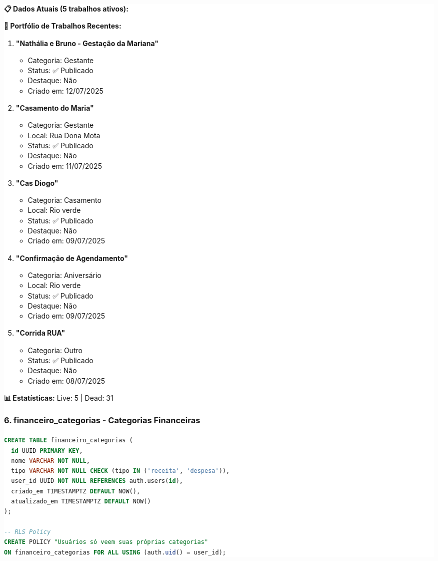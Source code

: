 **📋 Dados Atuais (5 trabalhos ativos):**

**🎨 Portfólio de Trabalhos Recentes:**
1. **"Nathália e Bruno - Gestação da Mariana"**
   - Categoria: Gestante
   - Status: ✅ Publicado
   - Destaque: Não
   - Criado em: 12/07/2025

2. **"Casamento do Maria"**
   - Categoria: Gestante
   - Local: Rua Dona Mota
   - Status: ✅ Publicado
   - Destaque: Não
   - Criado em: 11/07/2025

3. **"Cas Diogo"**
   - Categoria: Casamento
   - Local: Rio verde
   - Status: ✅ Publicado
   - Destaque: Não
   - Criado em: 09/07/2025

4. **"Confirmação de Agendamento"**
   - Categoria: Aniversário
   - Local: Rio verde
   - Status: ✅ Publicado
   - Destaque: Não
   - Criado em: 09/07/2025

5. **"Corrida RUA"**
   - Categoria: Outro
   - Status: ✅ Publicado
   - Destaque: Não
   - Criado em: 08/07/2025

**📊 Estatísticas:** Live: 5 | Dead: 31

### 6. **financeiro_categorias** - Categorias Financeiras
```sql
CREATE TABLE financeiro_categorias (
  id UUID PRIMARY KEY,
  nome VARCHAR NOT NULL,
  tipo VARCHAR NOT NULL CHECK (tipo IN ('receita', 'despesa')),
  user_id UUID NOT NULL REFERENCES auth.users(id),
  criado_em TIMESTAMPTZ DEFAULT NOW(),
  atualizado_em TIMESTAMPTZ DEFAULT NOW()
);

-- RLS Policy
CREATE POLICY "Usuários só veem suas próprias categorias" 
ON financeiro_categorias FOR ALL USING (auth.uid() = user_id);
```
